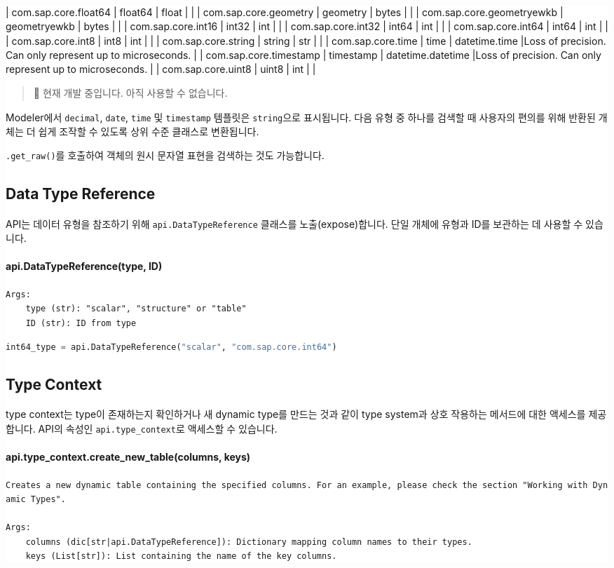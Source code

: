 | com.sap.core.float64       | float64      | float             |                                                           | 
| com.sap.core.geometry      | geometry     | bytes             |                                                           | 
| com.sap.core.geometryewkb	 | geometryewkb | bytes             |                                                           | 
| com.sap.core.int16	     | int32        | int               |                                                           | 
| com.sap.core.int32	     | int64        | int               |                                                           | 
| com.sap.core.int64	     | int64        | int               |                                                           | 
| com.sap.core.int8	         | int8         | int               |                                                           | 
| com.sap.core.string	     | string       | str               |                                                           | 
| com.sap.core.time	         | time         | datetime.time     |Loss of precision. Can only represent up to microseconds.  | 
| com.sap.core.timestamp     | timestamp    | datetime.datetime |Loss of precision. Can only represent up to microseconds.  | 
| com.sap.core.uint8         | uint8        | int               |                                                           | 


> :arrows_counterclockwise: 현재 개발 중입니다. 아직 사용할 수 없습니다.

Modeler에서 `decimal`, `date`, `time` 및 `timestamp` 템플릿은 `string`으로 표시됩니다. 다음 유형 중 하나를 검색할 때 사용자의 편의를 위해 반환된 개체는 더 쉽게 조작할 수 있도록 상위 수준 클래스로 변환됩니다.

`.get_raw()`를 호출하여 객체의 원시 문자열 표현을 검색하는 것도 가능합니다.

Data Type Reference
-----

API는 데이터 유형을 참조하기 위해 `api.DataTypeReference` 클래스를 노출(expose)합니다. 단일 개체에 유형과 ID를 보관하는 데 사용할 수 있습니다.
#### api.DataTypeReference(type, ID)
    Args:
        type (str): "scalar", "structure" or "table"
        ID (str): ID from type

```python
int64_type = api.DataTypeReference("scalar", "com.sap.core.int64")
```


Type Context
-----

type context는 type이 존재하는지 확인하거나 새 dynamic type를 만드는 것과 같이 type system과 상호 작용하는 메서드에 대한 액세스를 제공합니다.
API의 속성인 `api.type_context`로 액세스할 수 있습니다.

#### api.type_context.create_new_table(columns, keys)
    Creates a new dynamic table containing the specified columns. For an example, please check the section "Working with Dynamic Types".

    Args:
        columns (dic[str|api.DataTypeReference]): Dictionary mapping column names to their types.
        keys (List[str]): List containing the name of the key columns.
